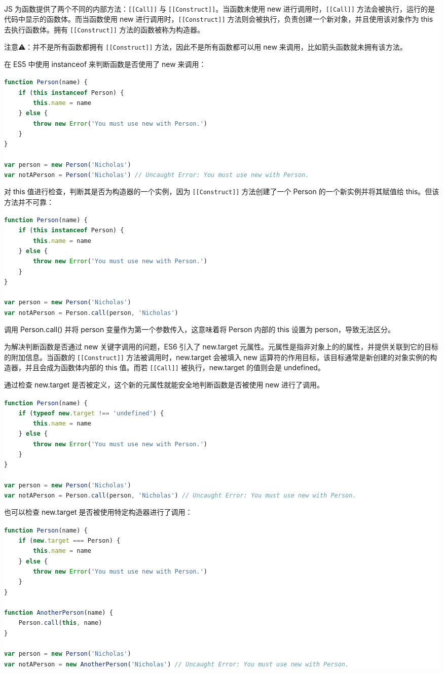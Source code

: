 JS 为函数提供了两个不同的内部方法：`[[Call]]` 与 `[[Construct]]`。当函数未使用 new 进行调用时，`[[Call]]` 方法会被执行，运行的是代码中显示的函数体。而当函数使用 new 进行调用时，`[[Construct]]` 方法则会被执行，负责创建一个新对象，并且使用该对象作为 this 去执行函数体。拥有 `[[Construct]]` 方法的函数被称为构造器。

注意⚠️：并不是所有函数都拥有 `[[Construct]]` 方法，因此不是所有函数都可以用 new 来调用，比如箭头函数就未拥有该方法。

在 ES5 中使用 instanceof 来判断函数是否使用了 new 来调用：
```javascript
function Person(name) {
    if (this instanceof Person) {
        this.name = name
    } else {
        throw new Error('You must use new with Person.')
    }
}

var person = new Person('Nicholas')
var notAPerson = Person('Nicholas') // Uncaught Error: You must use new with Person.
```
对 this 值进行检查，判断其是否为构造器的一个实例，因为 `[[Construct]]` 方法创建了一个 Person 的一个新实例并将其赋值给 this。但该方法并不可靠：
```javascript
function Person(name) {
    if (this instanceof Person) {
        this.name = name
    } else {
        throw new Error('You must use new with Person.')
    }
}

var person = new Person('Nicholas')
var notAPerson = Person.call(person, 'Nicholas')
```
调用 Person.call() 并将 person 变量作为第一个参数传入，这意味着将 Person 内部的 this 设置为 person，导致无法区分。

为解决判断函数是否通过 new 关键字调用的问题，ES6 引入了 new.target 元属性。元属性是指非对象上的的属性，并提供关联到它的目标的附加信息。当函数的 `[[Construct]]` 方法被调用时，new.target 会被填入 new 运算符的作用目标，该目标通常是新创建的对象实例的构造器，并且会成为函数体内部的 this 值。而若 `[[Call]]` 被执行，new.target 的值则会是 undefined。

通过检查 new.target 是否被定义，这个新的元属性就能安全地判断函数是否被使用 new 进行了调用。
```javascript
function Person(name) {
    if (typeof new.target !== 'undefined') {
        this.name = name
    } else {
        throw new Error('You must use new with Person.')
    }
}

var person = new Person('Nicholas')
var notAPerson = Person.call(person, 'Nicholas') // Uncaught Error: You must use new with Person.
```
也可以检查 new.target 是否被使用特定构造器进行了调用：
```javascript
function Person(name) {
    if (new.target === Person) {
        this.name = name
    } else {
        throw new Error('You must use new with Person.')
    }
}

function AnotherPerson(name) {
    Person.call(this, name)
}

var person = new Person('Nicholas')
var notAPerson = new AnotherPerson('Nicholas') // Uncaught Error: You must use new with Person.
```